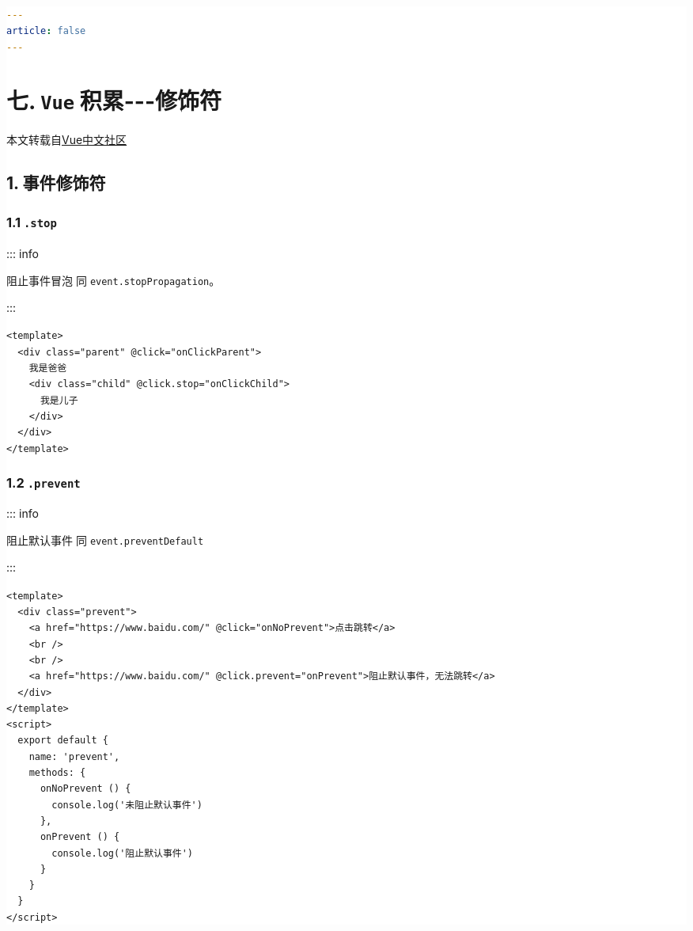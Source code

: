 ```yaml
---
article: false
---
```

# 七. `Vue` 积累---修饰符

本文转载自[Vue中文社区](https://mp.weixin.qq.com/s/pGMAwT_QaKY0t3iLvDar1A)

## 1. 事件修饰符

### 1.1 `.stop`

::: info

阻止事件冒泡 同 `event.stopPropagation`。

:::

```vue
<template>
  <div class="parent" @click="onClickParent">
    我是爸爸
    <div class="child" @click.stop="onClickChild">
      我是儿子
    </div>
  </div> 
</template>
```

### 1.2 `.prevent`

::: info

阻止默认事件 同 `event.preventDefault`

:::

```vue
<template>
  <div class="prevent">
    <a href="https://www.baidu.com/" @click="onNoPrevent">点击跳转</a>
    <br />
    <br />
    <a href="https://www.baidu.com/" @click.prevent="onPrevent">阻止默认事件，无法跳转</a>
  </div>
</template>
<script>
  export default {
    name: 'prevent',
    methods: {
      onNoPrevent () {
        console.log('未阻止默认事件')
      },
      onPrevent () {
        console.log('阻止默认事件')
      }
    }
  }
</script>
```
